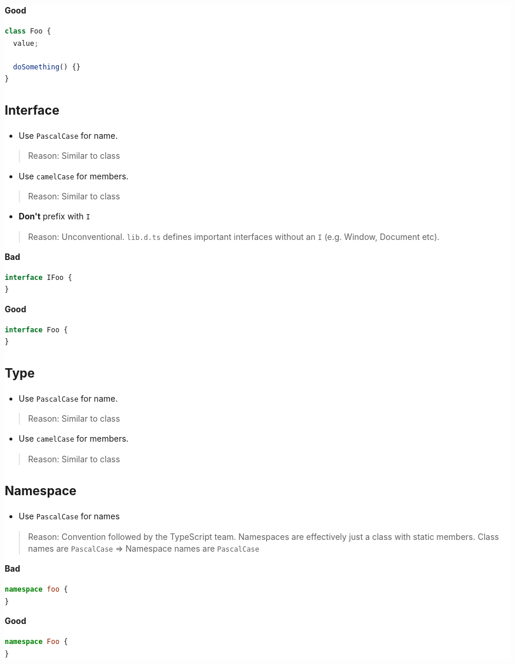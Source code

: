 **Good**

```ts
class Foo {
  value;

  doSomething() {}
}
```

## Interface

* Use `PascalCase` for name.

> Reason: Similar to class

* Use `camelCase` for members.

> Reason: Similar to class

* **Don't** prefix with `I`

> Reason: Unconventional. `lib.d.ts` defines important interfaces without an `I` (e.g. Window, Document etc).

**Bad**
```ts
interface IFoo {
}
```
**Good**
```ts
interface Foo {
}
```

## Type

* Use `PascalCase` for name.

> Reason: Similar to class

* Use `camelCase` for members.

> Reason: Similar to class


## Namespace

* Use `PascalCase` for names

> Reason: Convention followed by the TypeScript team. Namespaces are effectively just a class with static members. Class names are `PascalCase` => Namespace names are `PascalCase`

**Bad**
```ts
namespace foo {
}
```
**Good**
```ts
namespace Foo {
}
```
